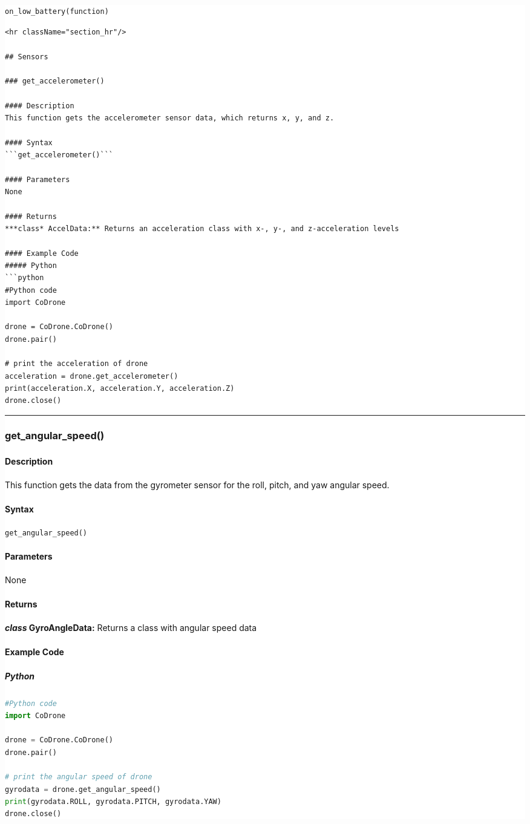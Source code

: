 ```on_low_battery(function)```
```
<hr className="section_hr"/>

## Sensors

### get_accelerometer()

#### Description
This function gets the accelerometer sensor data, which returns x, y, and z.

#### Syntax
```get_accelerometer()```

#### Parameters
None

#### Returns
***class* AccelData:** Returns an acceleration class with x-, y-, and z-acceleration levels 

#### Example Code
##### Python
```python
#Python code
import CoDrone

drone = CoDrone.CoDrone()
drone.pair()

# print the acceleration of drone
acceleration = drone.get_accelerometer()
print(acceleration.X, acceleration.Y, acceleration.Z)
drone.close()
```
<hr/>

### get_angular_speed()

#### Description
This function gets the data from the gyrometer sensor for the roll, pitch, and yaw angular speed.

#### Syntax
```get_angular_speed()```

#### Parameters
None

#### Returns
***class* GyroAngleData:** Returns a class with angular speed data

#### Example Code
##### Python
```python
#Python code
import CoDrone

drone = CoDrone.CoDrone()
drone.pair()

# print the angular speed of drone
gyrodata = drone.get_angular_speed()
print(gyrodata.ROLL, gyrodata.PITCH, gyrodata.YAW)
drone.close()
```